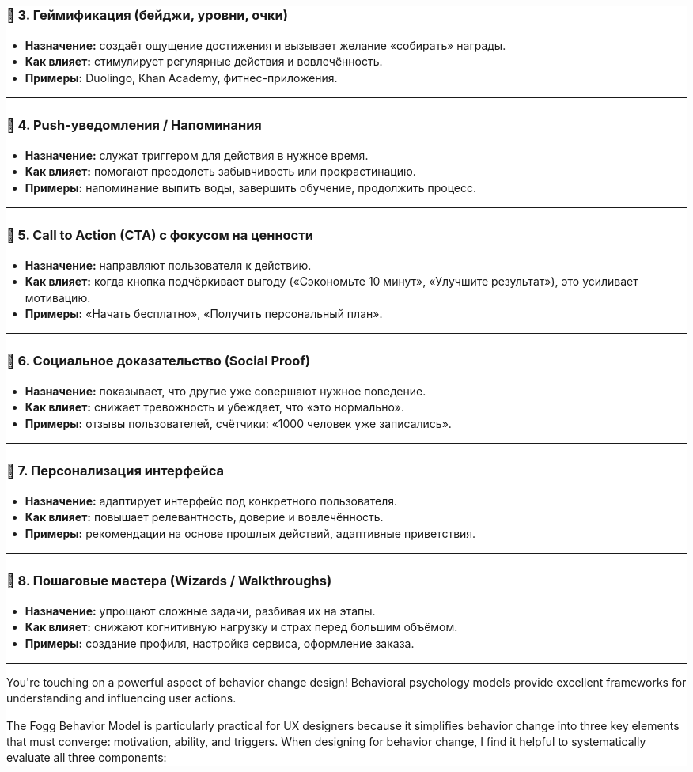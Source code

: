 
### 🔹 3. **Геймификация (бейджи, уровни, очки)**

* **Назначение:** создаёт ощущение достижения и вызывает желание «собирать» награды.
* **Как влияет:** стимулирует регулярные действия и вовлечённость.
* **Примеры:** Duolingo, Khan Academy, фитнес-приложения.

---

### 🔹 4. **Push-уведомления / Напоминания**

* **Назначение:** служат триггером для действия в нужное время.
* **Как влияет:** помогают преодолеть забывчивость или прокрастинацию.
* **Примеры:** напоминание выпить воды, завершить обучение, продолжить процесс.

---

### 🔹 5. **Call to Action (CTA) с фокусом на ценности**

* **Назначение:** направляют пользователя к действию.
* **Как влияет:** когда кнопка подчёркивает выгоду («Сэкономьте 10 минут», «Улучшите результат»), это усиливает мотивацию.
* **Примеры:** «Начать бесплатно», «Получить персональный план».

---

### 🔹 6. **Социальное доказательство (Social Proof)**

* **Назначение:** показывает, что другие уже совершают нужное поведение.
* **Как влияет:** снижает тревожность и убеждает, что «это нормально».
* **Примеры:** отзывы пользователей, счётчики: «1000 человек уже записались».

---

### 🔹 7. **Персонализация интерфейса**

* **Назначение:** адаптирует интерфейс под конкретного пользователя.
* **Как влияет:** повышает релевантность, доверие и вовлечённость.
* **Примеры:** рекомендации на основе прошлых действий, адаптивные приветствия.

---

### 🔹 8. **Пошаговые мастера (Wizards / Walkthroughs)**

* **Назначение:** упрощают сложные задачи, разбивая их на этапы.
* **Как влияет:** снижают когнитивную нагрузку и страх перед большим объёмом.
* **Примеры:** создание профиля, настройка сервиса, оформление заказа.

---



You're touching on a powerful aspect of behavior change design! Behavioral psychology models provide excellent frameworks for understanding and influencing user actions.

The Fogg Behavior Model is particularly practical for UX designers because it simplifies behavior change into three key elements that must converge: motivation, ability, and triggers. When designing for behavior change, I find it helpful to systematically evaluate all three components:
